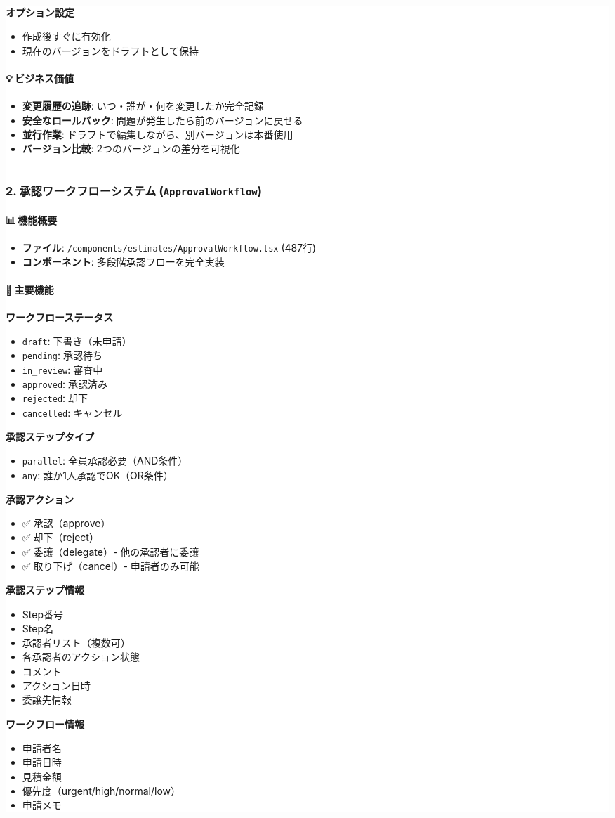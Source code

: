 **オプション設定**

- 作成後すぐに有効化
- 現在のバージョンをドラフトとして保持

#### 💡 ビジネス価値

- **変更履歴の追跡**: いつ・誰が・何を変更したか完全記録
- **安全なロールバック**: 問題が発生したら前のバージョンに戻せる
- **並行作業**: ドラフトで編集しながら、別バージョンは本番使用
- **バージョン比較**: 2つのバージョンの差分を可視化

---

### 2. **承認ワークフローシステム** (`ApprovalWorkflow`)

#### 📊 機能概要

- **ファイル**: `/components/estimates/ApprovalWorkflow.tsx` (487行)
- **コンポーネント**: 多段階承認フローを完全実装

#### 🎯 主要機能

**ワークフローステータス**

- `draft`: 下書き（未申請）
- `pending`: 承認待ち
- `in_review`: 審査中
- `approved`: 承認済み
- `rejected`: 却下
- `cancelled`: キャンセル

**承認ステップタイプ**

- `parallel`: 全員承認必要（AND条件）
- `any`: 誰か1人承認でOK（OR条件）

**承認アクション**

- ✅ 承認（approve）
- ✅ 却下（reject）
- ✅ 委譲（delegate）- 他の承認者に委譲
- ✅ 取り下げ（cancel）- 申請者のみ可能

**承認ステップ情報**

- Step番号
- Step名
- 承認者リスト（複数可）
- 各承認者のアクション状態
- コメント
- アクション日時
- 委譲先情報

**ワークフロー情報**

- 申請者名
- 申請日時
- 見積金額
- 優先度（urgent/high/normal/low）
- 申請メモ

